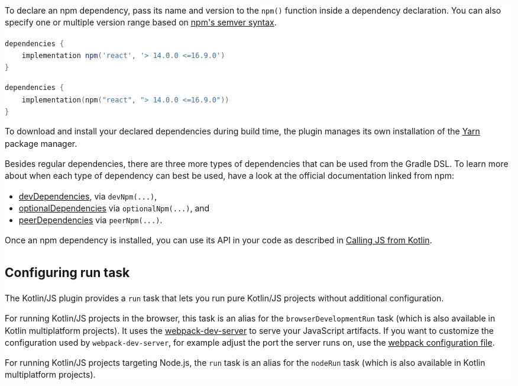 To declare an npm dependency, pass its name and version to the `npm()` function inside a dependency declaration.  You can also specify one or multiple version range based on [npm's semver syntax](https://docs.npmjs.com/misc/semver#versions).

<div class="multi-language-sample" data-lang="groovy">
<div class="sample" markdown="1" mode="groovy" theme="idea" data-lang="groovy">

```groovy
dependencies {
    implementation npm('react', '> 14.0.0 <=16.9.0')
}
```

</div>
</div>

<div class="multi-language-sample" data-lang="kotlin">
<div class="sample" markdown="1" mode="kotlin" theme="idea" data-lang="kotlin" data-highlight-only>

```kotlin
dependencies {
    implementation(npm("react", "> 14.0.0 <=16.9.0"))
}
```

</div>
</div>

To download and install your declared dependencies during build time, the plugin manages its own installation of the [Yarn](https://yarnpkg.com/lang/en/) package manager. 

Besides regular dependencies, there are three more types of dependencies that can be used from the Gradle DSL. To learn more about when each type of dependency can best be used, have a look at the official documentation linked from npm:
- [devDependencies](https://docs.npmjs.com/files/package.json#devdependencies), via `devNpm(...)`,
- [optionalDependencies](https://docs.npmjs.com/files/package.json#optionaldependencies) via `optionalNpm(...)`, and
- [peerDependencies](https://docs.npmjs.com/files/package.json#peerdependencies) via `peerNpm(...)`.

Once an npm dependency is installed, you can use its API in your code as described in 
[Calling JS from Kotlin](js-interop.html).

## Configuring run task

The Kotlin/JS plugin provides a `run` task that lets you run pure Kotlin/JS projects without additional configuration.

For running Kotlin/JS projects in the browser, this task is an alias for the `browserDevelopmentRun` task (which is also available in Kotlin multiplatform projects). It uses the [webpack-dev-server](https://webpack.js.org/configuration/dev-server/) to serve your JavaScript artifacts.
If you want to customize the configuration used by `webpack-dev-server`, for example adjust the port the server runs on, use the [webpack configuration file](#configuring-webpack-bundling).

For running Kotlin/JS projects targeting Node.js, the `run` task is an alias for the `nodeRun` task (which is also available in Kotlin multiplatform projects). 
